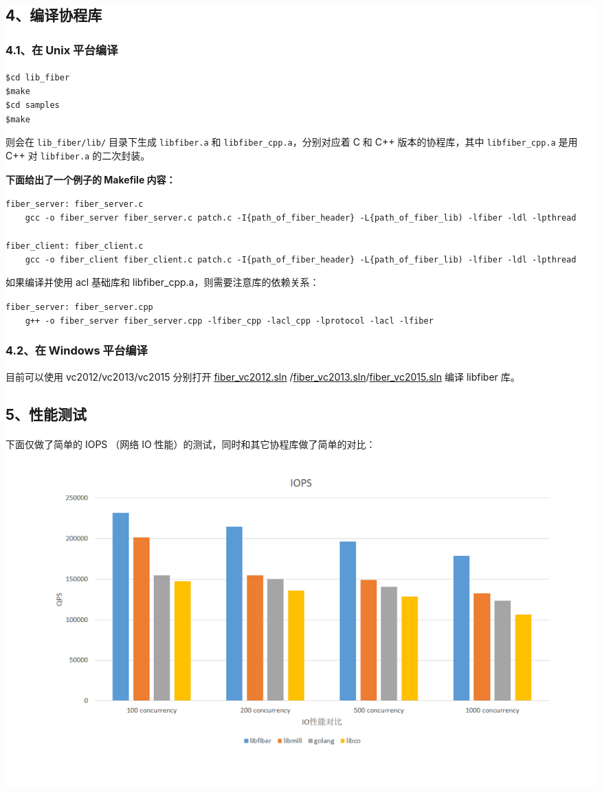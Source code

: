 ## 4、编译协程库

### 4.1、在 Unix 平台编译

```
$cd lib_fiber
$make
$cd samples
$make
```
则会在 `lib_fiber/lib/` 目录下生成 `libfiber.a` 和 `libfiber_cpp.a`，分别对应着 C 和 C++ 版本的协程库，其中 `libfiber_cpp.a` 是用 C++ 对 `libfiber.a` 的二次封装。

<b>下面给出了一个例子的 Makefile 内容：</b>

```
fiber_server: fiber_server.c
	gcc -o fiber_server fiber_server.c patch.c -I{path_of_fiber_header} -L{path_of_fiber_lib) -lfiber -ldl -lpthread

fiber_client: fiber_client.c
	gcc -o fiber_client fiber_client.c patch.c -I{path_of_fiber_header} -L{path_of_fiber_lib) -lfiber -ldl -lpthread
```

如果编译并使用 acl 基础库和 libfiber_cpp.a，则需要注意库的依赖关系：

```
fiber_server: fiber_server.cpp
	g++ -o fiber_server fiber_server.cpp -lfiber_cpp -lacl_cpp -lprotocol -lacl -lfiber
```

### 4.2、在 Windows 平台编译

目前可以使用 vc2012/vc2013/vc2015 分别打开 [fiber_vc2012.sln](fiber_vc2012.sln) /[fiber_vc2013.sln](fiber_vc2013.sln)/[fiber_vc2015.sln](fiber_vc2015.sln) 编译 libfiber 库。

## 5、性能测试
下面仅做了简单的 IOPS （网络 IO 性能）的测试，同时和其它协程库做了简单的对比：  
![Benchmark](res/benchmark.png)  